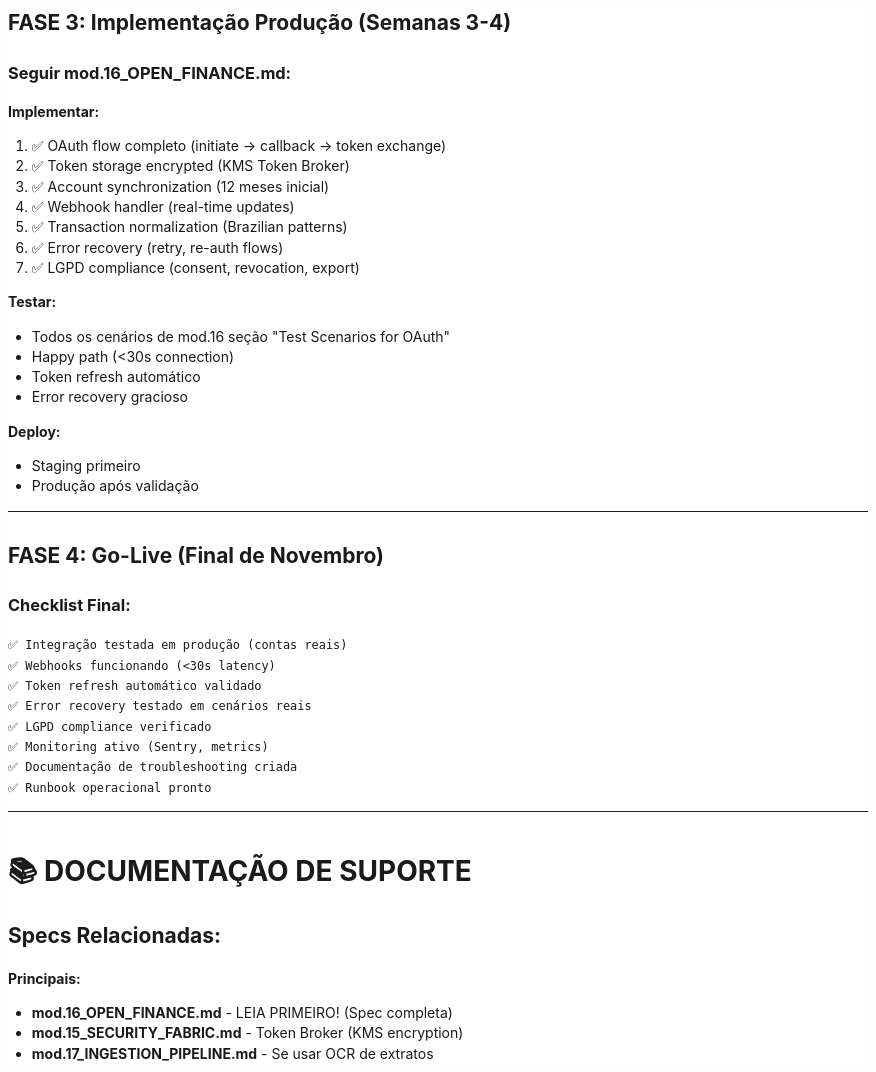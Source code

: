 ## **FASE 3: Implementação Produção (Semanas 3-4)**

### **Seguir mod.16_OPEN_FINANCE.md:**

**Implementar:**
1. ✅ OAuth flow completo (initiate → callback → token exchange)
2. ✅ Token storage encrypted (KMS Token Broker)
3. ✅ Account synchronization (12 meses inicial)
4. ✅ Webhook handler (real-time updates)
5. ✅ Transaction normalization (Brazilian patterns)
6. ✅ Error recovery (retry, re-auth flows)
7. ✅ LGPD compliance (consent, revocation, export)

**Testar:**
- Todos os cenários de mod.16 seção "Test Scenarios for OAuth"
- Happy path (<30s connection)
- Token refresh automático
- Error recovery gracioso

**Deploy:**
- Staging primeiro
- Produção após validação

---

## **FASE 4: Go-Live (Final de Novembro)**

### **Checklist Final:**
```
✅ Integração testada em produção (contas reais)
✅ Webhooks funcionando (<30s latency)
✅ Token refresh automático validado
✅ Error recovery testado em cenários reais
✅ LGPD compliance verificado
✅ Monitoring ativo (Sentry, metrics)
✅ Documentação de troubleshooting criada
✅ Runbook operacional pronto
```

---

# 📚 **DOCUMENTAÇÃO DE SUPORTE**

## **Specs Relacionadas:**

**Principais:**
- **mod.16_OPEN_FINANCE.md** - LEIA PRIMEIRO! (Spec completa)
- **mod.15_SECURITY_FABRIC.md** - Token Broker (KMS encryption)
- **mod.17_INGESTION_PIPELINE.md** - Se usar OCR de extratos
